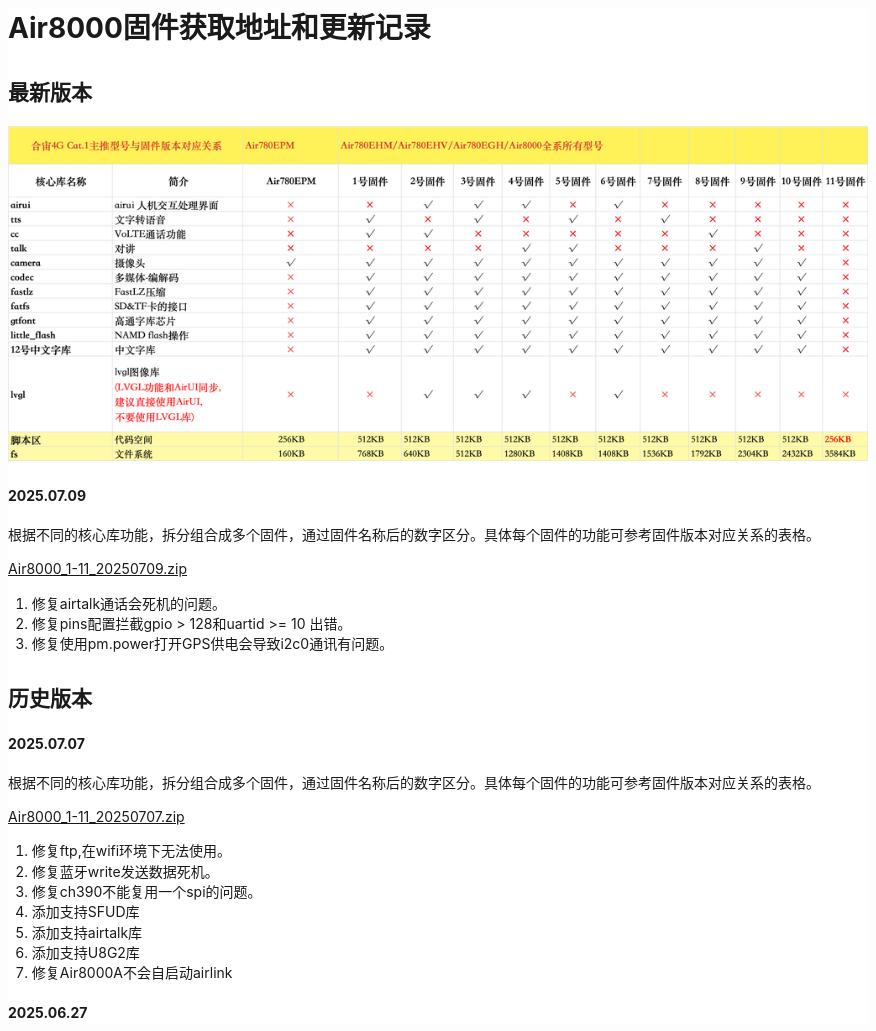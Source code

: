 # Air8000固件获取地址和更新记录

## 最新版本

![image-20250707193502347](air8000_core_1-11.png)

#### 2025.07.09

根据不同的核心库功能，拆分组合成多个固件，通过固件名称后的数字区分。具体每个固件的功能可参考固件版本对应关系的表格。

[Air8000_1-11_20250709.zip](https://docs.openluat.com/cdn2/tmp/Air8000_1-11_20250709.zip)

1. 修复airtalk通话会死机的问题。
2. 修复pins配置拦截gpio > 128和uartid >= 10 出错。
3. 修复使用pm.power打开GPS供电会导致i2c0通讯有问题。



## 历史版本

#### 2025.07.07

根据不同的核心库功能，拆分组合成多个固件，通过固件名称后的数字区分。具体每个固件的功能可参考固件版本对应关系的表格。

[Air8000_1-11_20250707.zip](https://docs.openluat.com/cdn2/tmp/Air8000_1-11_20250707.zip)

1. 修复ftp,在wifi环境下无法使用。
2. 修复蓝牙write发送数据死机。
3. 修复ch390不能复用一个spi的问题。
4. 添加支持SFUD库
5. 添加支持airtalk库
6. 添加支持U8G2库
7. 修复Air8000A不会自启动airlink

#### 2025.06.27
